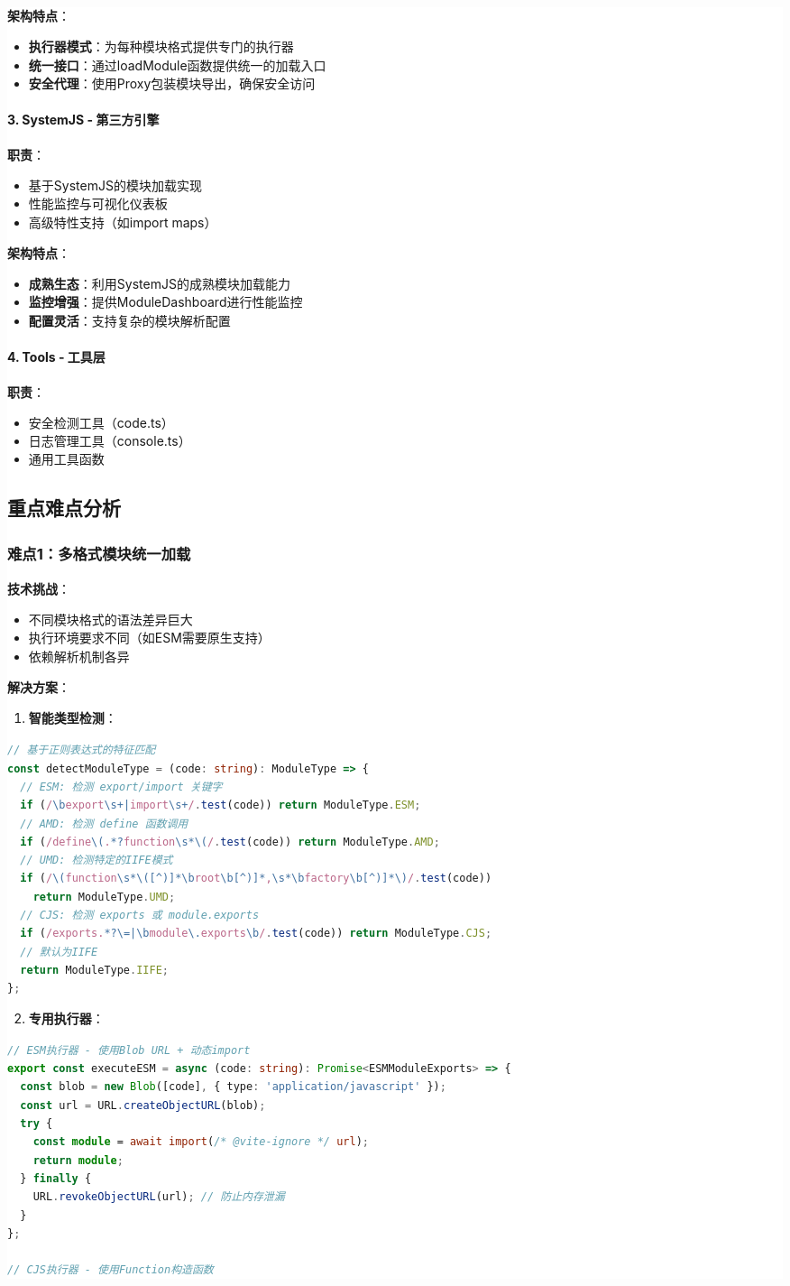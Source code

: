 **架构特点**：
- **执行器模式**：为每种模块格式提供专门的执行器
- **统一接口**：通过loadModule函数提供统一的加载入口
- **安全代理**：使用Proxy包装模块导出，确保安全访问

#### 3. SystemJS - 第三方引擎
**职责**：
- 基于SystemJS的模块加载实现
- 性能监控与可视化仪表板
- 高级特性支持（如import maps）

**架构特点**：
- **成熟生态**：利用SystemJS的成熟模块加载能力
- **监控增强**：提供ModuleDashboard进行性能监控
- **配置灵活**：支持复杂的模块解析配置

#### 4. Tools - 工具层
**职责**：
- 安全检测工具（code.ts）
- 日志管理工具（console.ts）
- 通用工具函数

## 重点难点分析

### 难点1：多格式模块统一加载

**技术挑战**：
- 不同模块格式的语法差异巨大
- 执行环境要求不同（如ESM需要原生支持）
- 依赖解析机制各异

**解决方案**：

1. **智能类型检测**：
```typescript
// 基于正则表达式的特征匹配
const detectModuleType = (code: string): ModuleType => {
  // ESM: 检测 export/import 关键字
  if (/\bexport\s+|import\s+/.test(code)) return ModuleType.ESM;
  // AMD: 检测 define 函数调用
  if (/define\(.*?function\s*\(/.test(code)) return ModuleType.AMD;
  // UMD: 检测特定的IIFE模式
  if (/\(function\s*\([^)]*\broot\b[^)]*,\s*\bfactory\b[^)]*\)/.test(code))
    return ModuleType.UMD;
  // CJS: 检测 exports 或 module.exports
  if (/exports.*?\=|\bmodule\.exports\b/.test(code)) return ModuleType.CJS;
  // 默认为IIFE
  return ModuleType.IIFE;
};
```

2. **专用执行器**：
```typescript
// ESM执行器 - 使用Blob URL + 动态import
export const executeESM = async (code: string): Promise<ESMModuleExports> => {
  const blob = new Blob([code], { type: 'application/javascript' });
  const url = URL.createObjectURL(blob);
  try {
    const module = await import(/* @vite-ignore */ url);
    return module;
  } finally {
    URL.revokeObjectURL(url); // 防止内存泄漏
  }
};

// CJS执行器 - 使用Function构造函数
```